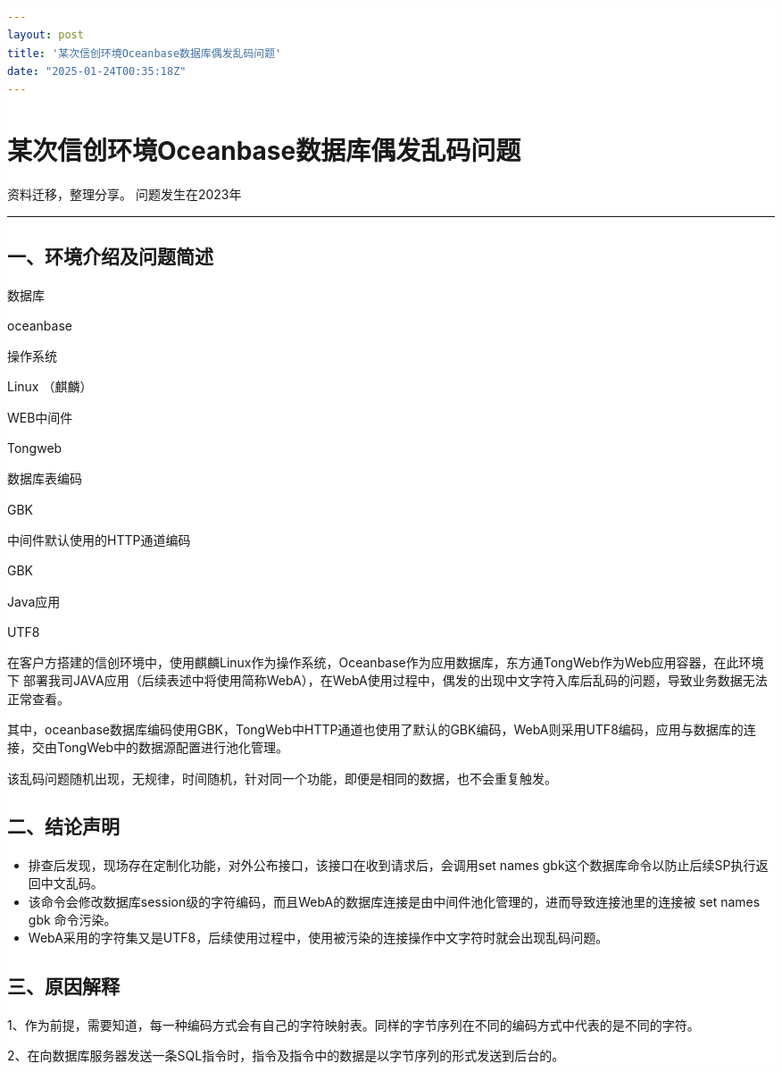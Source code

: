 ```yaml
---
layout: post
title: '某次信创环境Oceanbase数据库偶发乱码问题'
date: "2025-01-24T00:35:18Z"
---
```

某次信创环境Oceanbase数据库偶发乱码问题
========================

资料迁移，整理分享。 问题发生在2023年

* * *

一、环境介绍及问题简述
-----------

数据库

oceanbase

操作系统

Linux （麒麟）

WEB中间件

Tongweb

数据库表编码

GBK

中间件默认使用的HTTP通道编码

GBK

Java应用

UTF8

在客户方搭建的信创环境中，使用麒麟Linux作为操作系统，Oceanbase作为应用数据库，东方通TongWeb作为Web应用容器，在此环境下 部署我司JAVA应用（后续表述中将使用简称WebA），在WebA使用过程中，偶发的出现中文字符入库后乱码的问题，导致业务数据无法正常查看。

其中，oceanbase数据库编码使用GBK，TongWeb中HTTP通道也使用了默认的GBK编码，WebA则采用UTF8编码，应用与数据库的连接，交由TongWeb中的数据源配置进行池化管理。

该乱码问题随机出现，无规律，时间随机，针对同一个功能，即便是相同的数据，也不会重复触发。

二、结论声明
------

*   排查后发现，现场存在定制化功能，对外公布接口，该接口在收到请求后，会调用set names gbk这个数据库命令以防止后续SP执行返回中文乱码。
*   该命令会修改数据库session级的字符编码，而且WebA的数据库连接是由中间件池化管理的，进而导致连接池里的连接被 set names gbk 命令污染。
*   WebA采用的字符集又是UTF8，后续使用过程中，使用被污染的连接操作中文字符时就会出现乱码问题。

三、原因解释
------

1、作为前提，需要知道，每一种编码方式会有自己的字符映射表。同样的字节序列在不同的编码方式中代表的是不同的字符。

2、在向数据库服务器发送一条SQL指令时，指令及指令中的数据是以字节序列的形式发送到后台的。
